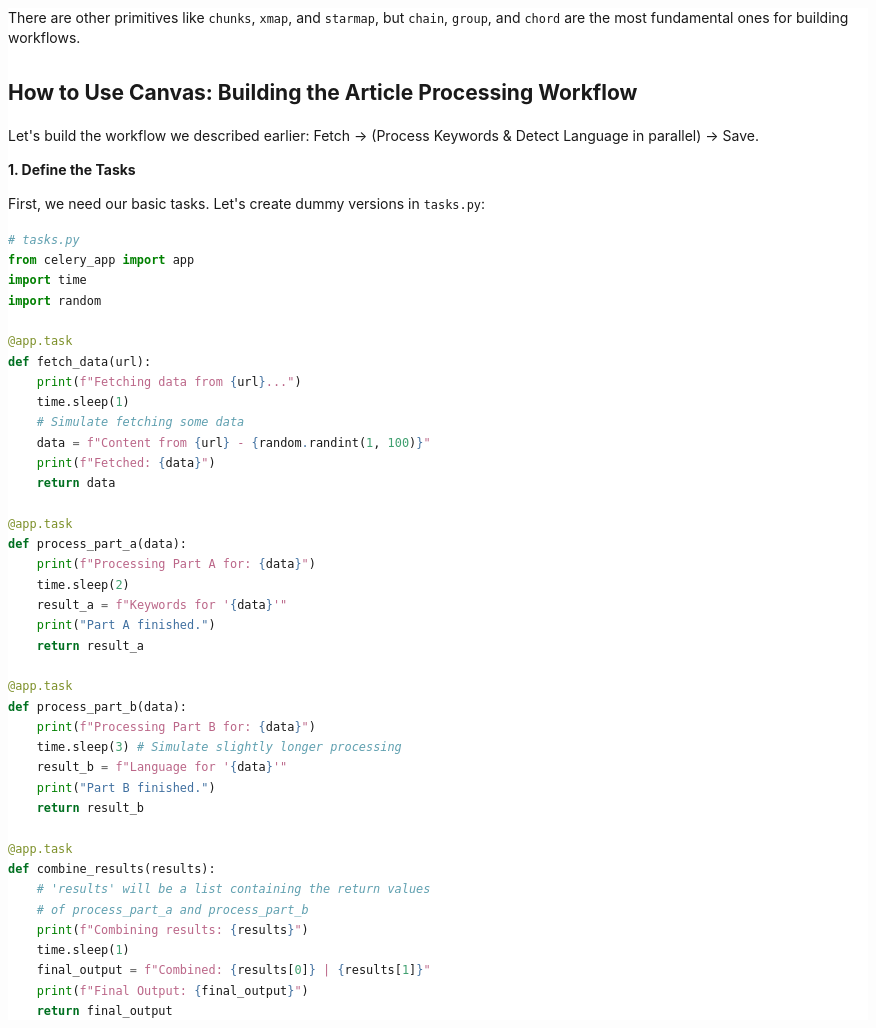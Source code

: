 There are other primitives like `chunks`, `xmap`, and `starmap`, but `chain`, `group`, and `chord` are the most fundamental ones for building workflows.

## How to Use Canvas: Building the Article Processing Workflow

Let's build the workflow we described earlier: Fetch -> (Process Keywords & Detect Language in parallel) -> Save.

**1. Define the Tasks**

First, we need our basic tasks. Let's create dummy versions in `tasks.py`:

```python
# tasks.py
from celery_app import app
import time
import random

@app.task
def fetch_data(url):
    print(f"Fetching data from {url}...")
    time.sleep(1)
    # Simulate fetching some data
    data = f"Content from {url} - {random.randint(1, 100)}"
    print(f"Fetched: {data}")
    return data

@app.task
def process_part_a(data):
    print(f"Processing Part A for: {data}")
    time.sleep(2)
    result_a = f"Keywords for '{data}'"
    print("Part A finished.")
    return result_a

@app.task
def process_part_b(data):
    print(f"Processing Part B for: {data}")
    time.sleep(3) # Simulate slightly longer processing
    result_b = f"Language for '{data}'"
    print("Part B finished.")
    return result_b

@app.task
def combine_results(results):
    # 'results' will be a list containing the return values
    # of process_part_a and process_part_b
    print(f"Combining results: {results}")
    time.sleep(1)
    final_output = f"Combined: {results[0]} | {results[1]}"
    print(f"Final Output: {final_output}")
    return final_output
```
